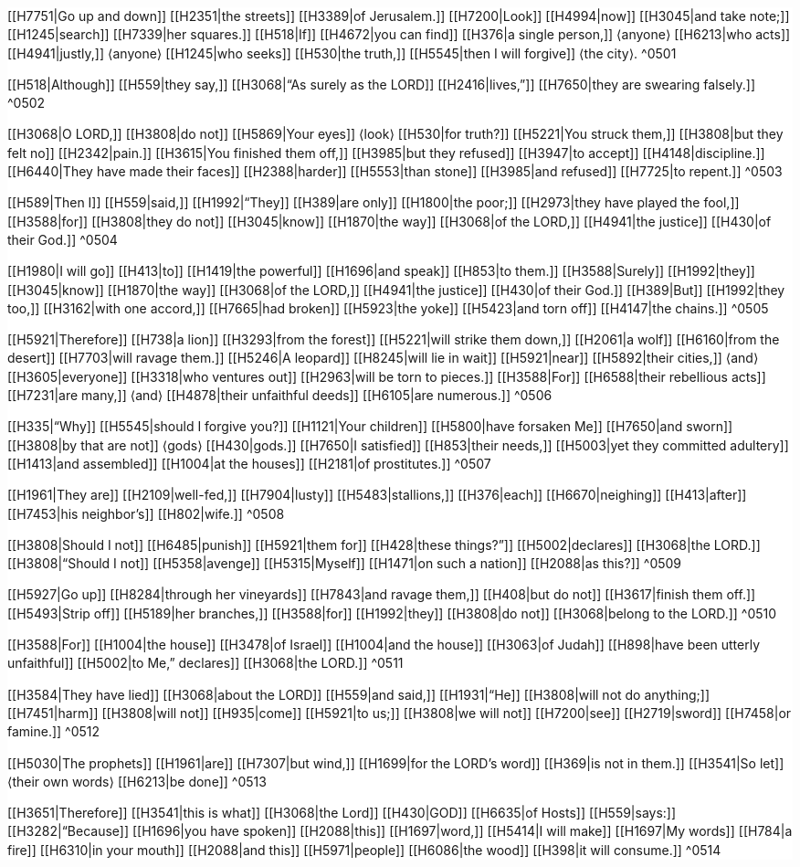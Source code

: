 [[H7751|Go up and down]] [[H2351|the streets]] [[H3389|of Jerusalem.]] [[H7200|Look]] [[H4994|now]] [[H3045|and take note;]] [[H1245|search]] [[H7339|her squares.]] [[H518|If]] [[H4672|you can find]] [[H376|a single person,]] ⟨anyone⟩ [[H6213|who acts]] [[H4941|justly,]] ⟨anyone⟩ [[H1245|who seeks]] [[H530|the truth,]] [[H5545|then I will forgive]] ⟨the city⟩. ^0501

[[H518|Although]] [[H559|they say,]] [[H3068|“As surely as the LORD]] [[H2416|lives,”]] [[H7650|they are swearing falsely.]] ^0502

[[H3068|O LORD,]] [[H3808|do not]] [[H5869|Your eyes]] ⟨look⟩ [[H530|for truth?]] [[H5221|You struck them,]] [[H3808|but they felt no]] [[H2342|pain.]] [[H3615|You finished them off,]] [[H3985|but they refused]] [[H3947|to accept]] [[H4148|discipline.]] [[H6440|They have made their faces]] [[H2388|harder]] [[H5553|than stone]] [[H3985|and refused]] [[H7725|to repent.]] ^0503

[[H589|Then I]] [[H559|said,]] [[H1992|“They]] [[H389|are only]] [[H1800|the poor;]] [[H2973|they have played the fool,]] [[H3588|for]] [[H3808|they do not]] [[H3045|know]] [[H1870|the way]] [[H3068|of the LORD,]] [[H4941|the justice]] [[H430|of their God.]] ^0504

[[H1980|I will go]] [[H413|to]] [[H1419|the powerful]] [[H1696|and speak]] [[H853|to them.]] [[H3588|Surely]] [[H1992|they]] [[H3045|know]] [[H1870|the way]] [[H3068|of the LORD,]] [[H4941|the justice]] [[H430|of their God.]] [[H389|But]] [[H1992|they too,]] [[H3162|with one accord,]] [[H7665|had broken]] [[H5923|the yoke]] [[H5423|and torn off]] [[H4147|the chains.]] ^0505

[[H5921|Therefore]] [[H738|a lion]] [[H3293|from the forest]] [[H5221|will strike them down,]] [[H2061|a wolf]] [[H6160|from the desert]] [[H7703|will ravage them.]] [[H5246|A leopard]] [[H8245|will lie in wait]] [[H5921|near]] [[H5892|their cities,]] ⟨and⟩ [[H3605|everyone]] [[H3318|who ventures out]] [[H2963|will be torn to pieces.]] [[H3588|For]] [[H6588|their rebellious acts]] [[H7231|are many,]] ⟨and⟩ [[H4878|their unfaithful deeds]] [[H6105|are numerous.]] ^0506

[[H335|“Why]] [[H5545|should I forgive you?]] [[H1121|Your children]] [[H5800|have forsaken Me]] [[H7650|and sworn]] [[H3808|by that are not]] ⟨gods⟩ [[H430|gods.]] [[H7650|I satisfied]] [[H853|their needs,]] [[H5003|yet they committed adultery]] [[H1413|and assembled]] [[H1004|at the houses]] [[H2181|of prostitutes.]] ^0507

[[H1961|They are]] [[H2109|well-fed,]] [[H7904|lusty]] [[H5483|stallions,]] [[H376|each]] [[H6670|neighing]] [[H413|after]] [[H7453|his neighbor’s]] [[H802|wife.]] ^0508

[[H3808|Should I not]] [[H6485|punish]] [[H5921|them for]] [[H428|these things?”]] [[H5002|declares]] [[H3068|the LORD.]] [[H3808|“Should I not]] [[H5358|avenge]] [[H5315|Myself]] [[H1471|on such a nation]] [[H2088|as this?]] ^0509

[[H5927|Go up]] [[H8284|through her vineyards]] [[H7843|and ravage them,]] [[H408|but do not]] [[H3617|finish them off.]] [[H5493|Strip off]] [[H5189|her branches,]] [[H3588|for]] [[H1992|they]] [[H3808|do not]] [[H3068|belong to the LORD.]] ^0510

[[H3588|For]] [[H1004|the house]] [[H3478|of Israel]] [[H1004|and the house]] [[H3063|of Judah]] [[H898|have been utterly unfaithful]] [[H5002|to Me,”  declares]] [[H3068|the LORD.]] ^0511

[[H3584|They have lied]] [[H3068|about the LORD]] [[H559|and said,]] [[H1931|“He]] [[H3808|will not do anything;]] [[H7451|harm]] [[H3808|will not]] [[H935|come]] [[H5921|to us;]] [[H3808|we will not]] [[H7200|see]] [[H2719|sword]] [[H7458|or famine.]] ^0512

[[H5030|The prophets]] [[H1961|are]] [[H7307|but wind,]] [[H1699|for the LORD’s word]] [[H369|is not in them.]] [[H3541|So let]] ⟨their own words⟩ [[H6213|be done]] ^0513

[[H3651|Therefore]] [[H3541|this is what]] [[H3068|the Lord]] [[H430|GOD]] [[H6635|of Hosts]] [[H559|says:]] [[H3282|“Because]] [[H1696|you have spoken]] [[H2088|this]] [[H1697|word,]] [[H5414|I will make]] [[H1697|My words]] [[H784|a fire]] [[H6310|in your mouth]] [[H2088|and this]] [[H5971|people]] [[H6086|the wood]] [[H398|it will consume.]] ^0514

